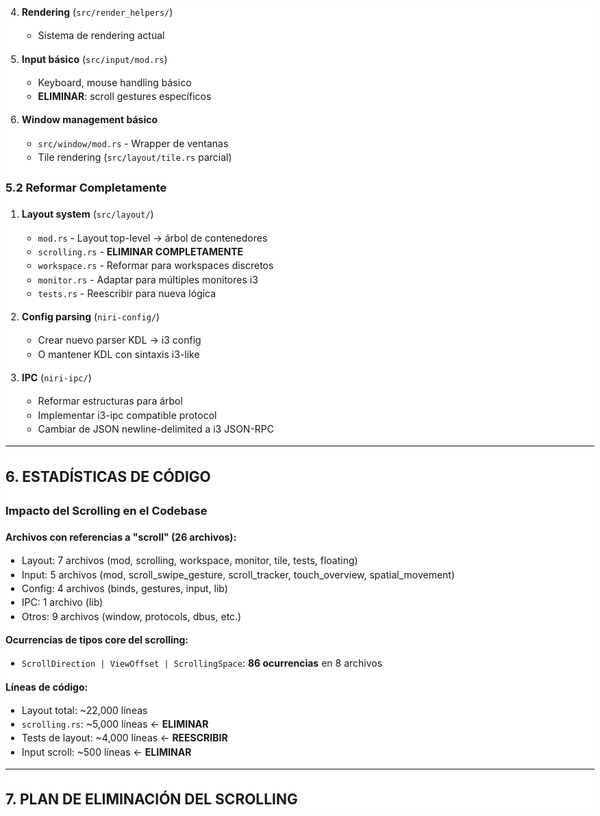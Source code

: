 4. **Rendering** (`src/render_helpers/`)
   - Sistema de rendering actual

5. **Input básico** (`src/input/mod.rs`)
   - Keyboard, mouse handling básico
   - **ELIMINAR**: scroll gestures específicos

6. **Window management básico**
   - `src/window/mod.rs` - Wrapper de ventanas
   - Tile rendering (`src/layout/tile.rs` parcial)

### 5.2 Reformar Completamente

1. **Layout system** (`src/layout/`)
   - `mod.rs` - Layout top-level → árbol de contenedores
   - `scrolling.rs` - **ELIMINAR COMPLETAMENTE**
   - `workspace.rs` - Reformar para workspaces discretos
   - `monitor.rs` - Adaptar para múltiples monitores i3
   - `tests.rs` - Reescribir para nueva lógica

2. **Config parsing** (`niri-config/`)
   - Crear nuevo parser KDL → i3 config
   - O mantener KDL con sintaxis i3-like

3. **IPC** (`niri-ipc/`)
   - Reformar estructuras para árbol
   - Implementar i3-ipc compatible protocol
   - Cambiar de JSON newline-delimited a i3 JSON-RPC

---

## 6. ESTADÍSTICAS DE CÓDIGO

### Impacto del Scrolling en el Codebase

**Archivos con referencias a "scroll" (26 archivos):**
- Layout: 7 archivos (mod, scrolling, workspace, monitor, tile, tests, floating)
- Input: 5 archivos (mod, scroll_swipe_gesture, scroll_tracker, touch_overview, spatial_movement)
- Config: 4 archivos (binds, gestures, input, lib)
- IPC: 1 archivo (lib)
- Otros: 9 archivos (window, protocols, dbus, etc.)

**Ocurrencias de tipos core del scrolling:**
- `ScrollDirection | ViewOffset | ScrollingSpace`: **86 ocurrencias** en 8 archivos

**Líneas de código:**
- Layout total: ~22,000 líneas
- `scrolling.rs`: ~5,000 líneas ← **ELIMINAR**
- Tests de layout: ~4,000 líneas ← **REESCRIBIR**
- Input scroll: ~500 líneas ← **ELIMINAR**

---

## 7. PLAN DE ELIMINACIÓN DEL SCROLLING
